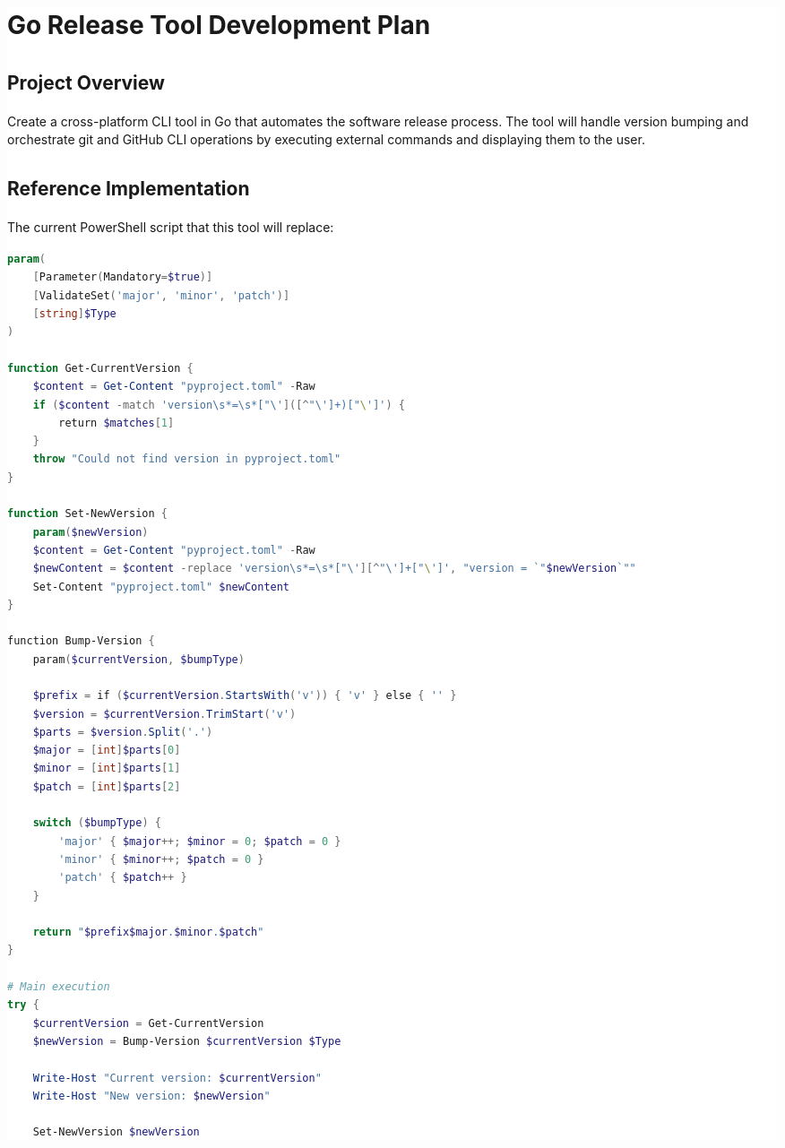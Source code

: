 # Go Release Tool Development Plan

## Project Overview

Create a cross-platform CLI tool in Go that automates the software release process. The tool will handle version bumping and orchestrate git and GitHub CLI operations by executing external commands and displaying them to the user.

## Reference Implementation

The current PowerShell script that this tool will replace:

```powershell
param(
    [Parameter(Mandatory=$true)]
    [ValidateSet('major', 'minor', 'patch')]
    [string]$Type
)

function Get-CurrentVersion {
    $content = Get-Content "pyproject.toml" -Raw
    if ($content -match 'version\s*=\s*["\']([^"\']+)["\']') {
        return $matches[1]
    }
    throw "Could not find version in pyproject.toml"
}

function Set-NewVersion {
    param($newVersion)
    $content = Get-Content "pyproject.toml" -Raw
    $newContent = $content -replace 'version\s*=\s*["\'][^"\']+["\']', "version = `"$newVersion`""
    Set-Content "pyproject.toml" $newContent
}

function Bump-Version {
    param($currentVersion, $bumpType)
    
    $prefix = if ($currentVersion.StartsWith('v')) { 'v' } else { '' }
    $version = $currentVersion.TrimStart('v')
    $parts = $version.Split('.')
    $major = [int]$parts[0]
    $minor = [int]$parts[1]
    $patch = [int]$parts[2]
    
    switch ($bumpType) {
        'major' { $major++; $minor = 0; $patch = 0 }
        'minor' { $minor++; $patch = 0 }
        'patch' { $patch++ }
    }
    
    return "$prefix$major.$minor.$patch"
}

# Main execution
try {
    $currentVersion = Get-CurrentVersion
    $newVersion = Bump-Version $currentVersion $Type
    
    Write-Host "Current version: $currentVersion"
    Write-Host "New version: $newVersion"
    
    Set-NewVersion $newVersion
```